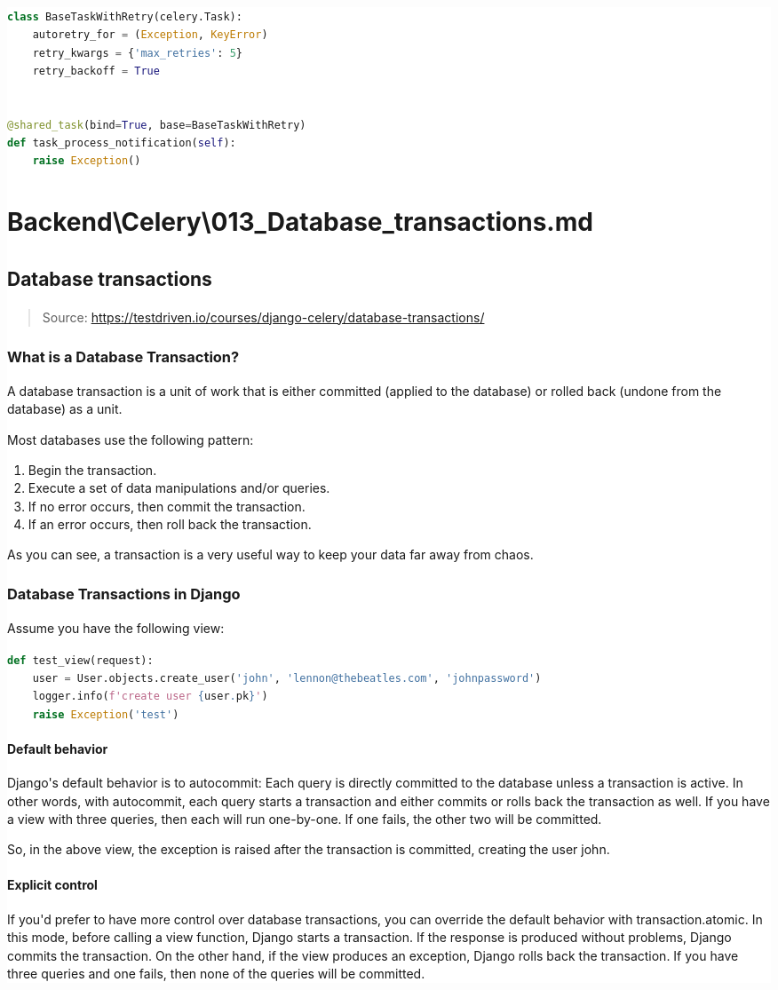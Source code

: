 ```python
class BaseTaskWithRetry(celery.Task):
    autoretry_for = (Exception, KeyError)
    retry_kwargs = {'max_retries': 5}
    retry_backoff = True


@shared_task(bind=True, base=BaseTaskWithRetry)
def task_process_notification(self):
    raise Exception()
```
# Backend\Celery\013_Database_transactions.md

## Database transactions

> Source: https://testdriven.io/courses/django-celery/database-transactions/

### What is a Database Transaction?

A database transaction is a unit of work that is either committed (applied to the database) or rolled back (undone from the database) as a unit.

Most databases use the following pattern:

1. Begin the transaction.
2. Execute a set of data manipulations and/or queries.
3. If no error occurs, then commit the transaction.
4. If an error occurs, then roll back the transaction.

As you can see, a transaction is a very useful way to keep your data far away from chaos.

### Database Transactions in Django

Assume you have the following view:

```python
def test_view(request):
    user = User.objects.create_user('john', 'lennon@thebeatles.com', 'johnpassword')
    logger.info(f'create user {user.pk}')
    raise Exception('test')
```

#### Default behavior
Django's default behavior is to autocommit: Each query is directly committed to the database unless a transaction is active. In other words, with autocommit, each query starts a transaction and either commits or rolls back the transaction as well. If you have a view with three queries, then each will run one-by-one. If one fails, the other two will be committed.

So, in the above view, the exception is raised after the transaction is committed, creating the user john.

#### Explicit control
If you'd prefer to have more control over database transactions, you can override the default behavior with transaction.atomic. In this mode, before calling a view function, Django starts a transaction. If the response is produced without problems, Django commits the transaction. On the other hand, if the view produces an exception, Django rolls back the transaction. If you have three queries and one fails, then none of the queries will be committed.
